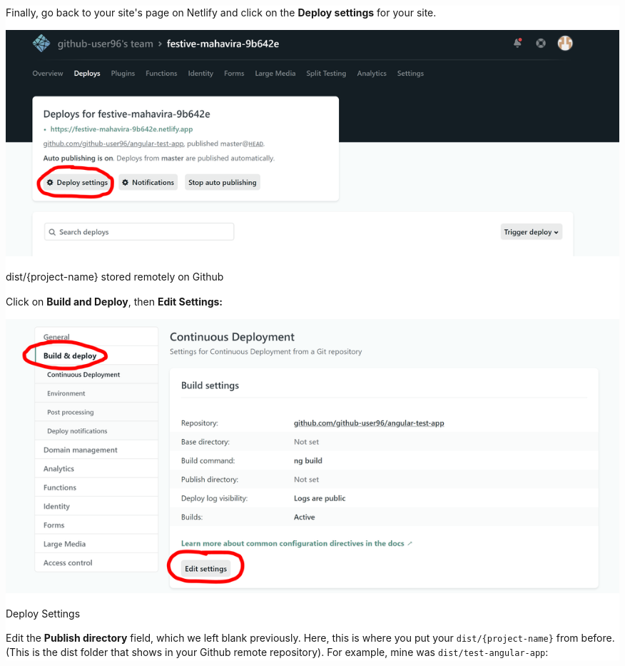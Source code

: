 Finally, go back to your site's page on Netlify and click on the **Deploy settings** for your site.


<div class="image-container">
    <img src="../../../assets/content/post-images/hostingAngularApplicationUsingNetlify/deploySettings.PNG" alt="image" class="image-full"/>
	<div class="image-description"><p>dist/{project-name} stored remotely on Github</p></div>
</div>


Click on **Build and Deploy**, then **Edit Settings:**


<div class="image-container">
    <img src="../../../assets/content/post-images/hostingAngularApplicationUsingNetlify/BuildAndDeploySettings1.PNG" alt="image" class="image-full"/>
	<div class="image-description"><p>Deploy Settings</p></div>
</div>


Edit the **Publish directory** field, which we left blank previously. Here, this is where you put your `dist/{project-name}` from before. (This is the dist folder that shows in your Github remote repository).
For example, mine was `dist/test-angular-app`:
